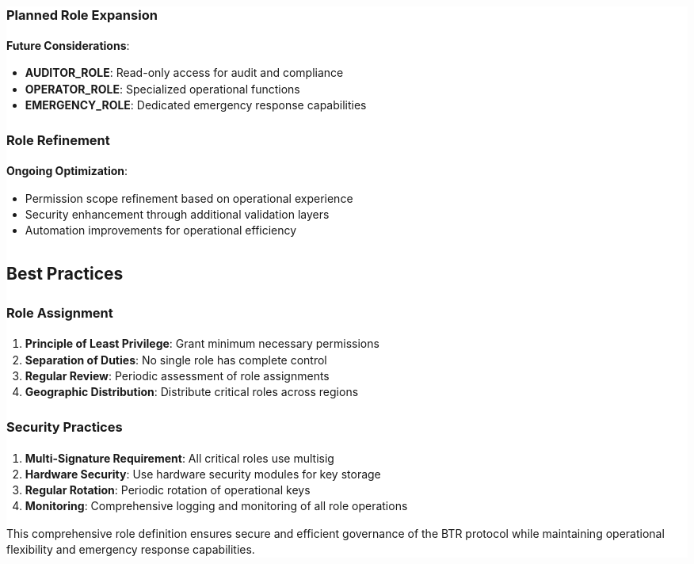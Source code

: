 ### Planned Role Expansion

**Future Considerations**:
- **AUDITOR_ROLE**: Read-only access for audit and compliance
- **OPERATOR_ROLE**: Specialized operational functions
- **EMERGENCY_ROLE**: Dedicated emergency response capabilities

### Role Refinement

**Ongoing Optimization**:
- Permission scope refinement based on operational experience
- Security enhancement through additional validation layers
- Automation improvements for operational efficiency

## Best Practices

### Role Assignment

1. **Principle of Least Privilege**: Grant minimum necessary permissions
2. **Separation of Duties**: No single role has complete control
3. **Regular Review**: Periodic assessment of role assignments
4. **Geographic Distribution**: Distribute critical roles across regions

### Security Practices

1. **Multi-Signature Requirement**: All critical roles use multisig
2. **Hardware Security**: Use hardware security modules for key storage
3. **Regular Rotation**: Periodic rotation of operational keys
4. **Monitoring**: Comprehensive logging and monitoring of all role operations

This comprehensive role definition ensures secure and efficient governance of the BTR protocol while maintaining operational flexibility and emergency response capabilities.
